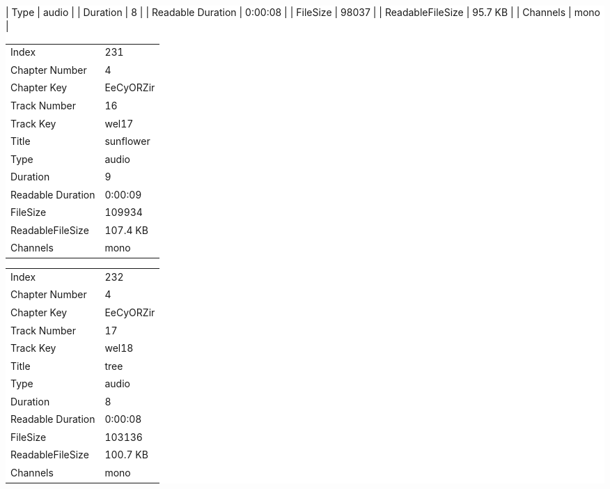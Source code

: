 | Type | audio |
| Duration | 8 |
| Readable Duration | 0:00:08 |
| FileSize | 98037 |
| ReadableFileSize | 95.7 KB |
| Channels | mono |

|  |  |
| - | - |
| Index | 231 |
| Chapter Number | 4 |
| Chapter Key | EeCyORZir |
| Track Number | 16 |
| Track Key | wel17 |
| Title | sunflower |
| Type | audio |
| Duration | 9 |
| Readable Duration | 0:00:09 |
| FileSize | 109934 |
| ReadableFileSize | 107.4 KB |
| Channels | mono |

|  |  |
| - | - |
| Index | 232 |
| Chapter Number | 4 |
| Chapter Key | EeCyORZir |
| Track Number | 17 |
| Track Key | wel18 |
| Title | tree |
| Type | audio |
| Duration | 8 |
| Readable Duration | 0:00:08 |
| FileSize | 103136 |
| ReadableFileSize | 100.7 KB |
| Channels | mono |

